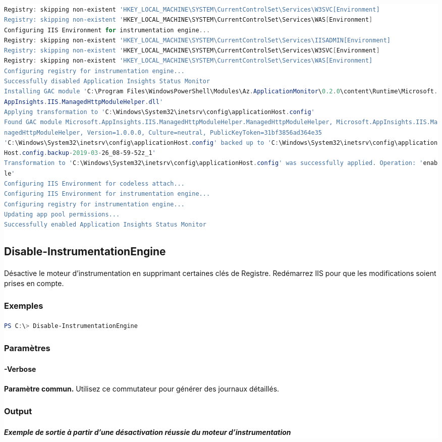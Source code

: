 ```powershell
Registry: skipping non-existent 'HKEY_LOCAL_MACHINE\SYSTEM\CurrentControlSet\Services\W3SVC[Environment]
Registry: skipping non-existent 'HKEY_LOCAL_MACHINE\SYSTEM\CurrentControlSet\Services\WAS[Environment]
Configuring IIS Environment for instrumentation engine...
Registry: skipping non-existent 'HKEY_LOCAL_MACHINE\SYSTEM\CurrentControlSet\Services\IISADMIN[Environment]
Registry: skipping non-existent 'HKEY_LOCAL_MACHINE\SYSTEM\CurrentControlSet\Services\W3SVC[Environment]
Registry: skipping non-existent 'HKEY_LOCAL_MACHINE\SYSTEM\CurrentControlSet\Services\WAS[Environment]
Configuring registry for instrumentation engine...
Successfully disabled Application Insights Status Monitor
Installing GAC module 'C:\Program Files\WindowsPowerShell\Modules\Az.ApplicationMonitor\0.2.0\content\Runtime\Microsoft.AppInsights.IIS.ManagedHttpModuleHelper.dll'
Applying transformation to 'C:\Windows\System32\inetsrv\config\applicationHost.config'
Found GAC module Microsoft.AppInsights.IIS.ManagedHttpModuleHelper.ManagedHttpModuleHelper, Microsoft.AppInsights.IIS.ManagedHttpModuleHelper, Version=1.0.0.0, Culture=neutral, PublicKeyToken=31bf3856ad364e35
'C:\Windows\System32\inetsrv\config\applicationHost.config' backed up to 'C:\Windows\System32\inetsrv\config\applicationHost.config.backup-2019-03-26_08-59-52z_1'
Transformation to 'C:\Windows\System32\inetsrv\config\applicationHost.config' was successfully applied. Operation: 'enable'
Configuring IIS Environment for codeless attach...
Configuring IIS Environment for instrumentation engine...
Configuring registry for instrumentation engine...
Updating app pool permissions...
Successfully enabled Application Insights Status Monitor
```

## <a name="disable-instrumentationengine"></a>Disable-InstrumentationEngine

Désactive le moteur d’instrumentation en supprimant certaines clés de Registre.
Redémarrez IIS pour que les modifications soient prises en compte.

### <a name="examples"></a>Exemples

```powershell
PS C:\> Disable-InstrumentationEngine
```

### <a name="parameters"></a>Paramètres 

#### <a name="-verbose"></a>-Verbose
**Paramètre commun.** Utilisez ce commutateur pour générer des journaux détaillés.

### <a name="output"></a>Output


##### <a name="example-output-from-successfully-disabling-the-instrumentation-engine"></a>Exemple de sortie à partir d’une désactivation réussie du moteur d’instrumentation
